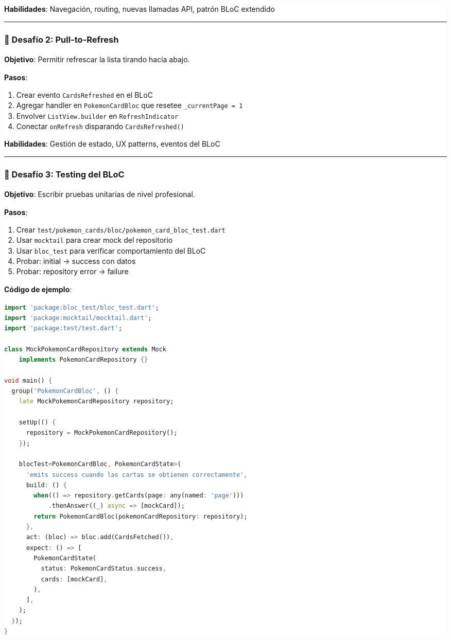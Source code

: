 **Habilidades**: Navegación, routing, nuevas llamadas API, patrón BLoC extendido

---

### 🔄 Desafío 2: Pull-to-Refresh

**Objetivo**: Permitir refrescar la lista tirando hacia abajo.

**Pasos**:
1. Crear evento `CardsRefreshed` en el BLoC
2. Agregar handler en `PokemonCardBloc` que resetee `_currentPage = 1`
3. Envolver `ListView.builder` en `RefreshIndicator`
4. Conectar `onRefresh` disparando `CardsRefreshed()`

**Habilidades**: Gestión de estado, UX patterns, eventos del BLoC

---

### 🧪 Desafío 3: Testing del BLoC

**Objetivo**: Escribir pruebas unitarias de nivel profesional.

**Pasos**:
1. Crear `test/pokemon_cards/bloc/pokemon_card_bloc_test.dart`
2. Usar `mocktail` para crear mock del repositorio
3. Usar `bloc_test` para verificar comportamiento del BLoC
4. Probar: initial → success con datos
5. Probar: repository error → failure

**Código de ejemplo**:
```dart
import 'package:bloc_test/bloc_test.dart';
import 'package:mocktail/mocktail.dart';
import 'package:test/test.dart';

class MockPokemonCardRepository extends Mock 
    implements PokemonCardRepository {}

void main() {
  group('PokemonCardBloc', () {
    late MockPokemonCardRepository repository;
    
    setUp(() {
      repository = MockPokemonCardRepository();
    });
    
    blocTest<PokemonCardBloc, PokemonCardState>(
      'emits success cuando las cartas se obtienen correctamente',
      build: () {
        when(() => repository.getCards(page: any(named: 'page')))
            .thenAnswer((_) async => [mockCard]);
        return PokemonCardBloc(pokemonCardRepository: repository);
      },
      act: (bloc) => bloc.add(CardsFetched()),
      expect: () => [
        PokemonCardState(
          status: PokemonCardStatus.success,
          cards: [mockCard],
        ),
      ],
    );
  });
}
```


[coverage_badge]: coverage_badge.svg
[flutter_localizations_link]: https://api.flutter.dev/flutter/flutter_localizations/flutter_localizations-library.html
[internationalization_link]: https://flutter.dev/docs/development/accessibility-and-localization/internationalization
[license_badge]: https://img.shields.io/badge/license-MIT-blue.svg
[license_link]: https://opensource.org/licenses/MIT
[very_good_analysis_badge]: https://img.shields.io/badge/style-very_good_analysis-B22C89.svg
[very_good_analysis_link]: https://pub.dev/packages/very_good_analysis
[very_good_cli_link]: https://github.com/VeryGoodOpenSource/very_good_cli